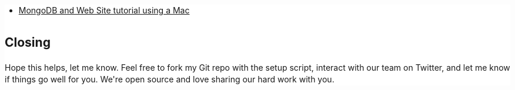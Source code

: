 - [MongoDB and Web Site tutorial using a Mac](http://bit.ly/19HU8D8)

## Closing

Hope this helps, let me know. Feel free to fork my Git repo with the setup script, interact with our team on Twitter, and let me know if things go well for you. We're open source and love sharing our hard work with you.